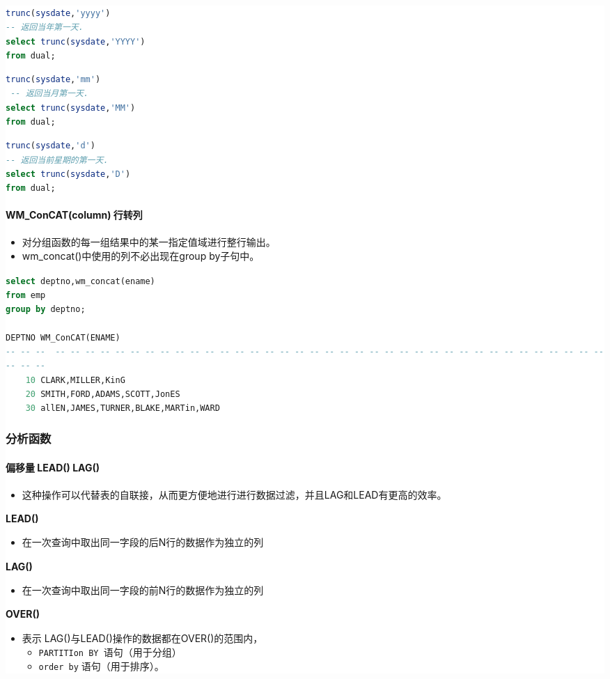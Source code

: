 ```sql
trunc(sysdate,'yyyy') 
-- 返回当年第一天.
select trunc(sysdate,'YYYY')
from dual;
```

```sql
trunc(sysdate,'mm')
 -- 返回当月第一天.
select trunc(sysdate,'MM')
from dual;
```

```sql
trunc(sysdate,'d') 
-- 返回当前星期的第一天.
select trunc(sysdate,'D')
from dual;
```

#### WM_ConCAT(column) 行转列

- 对分组函数的每一组结果中的某一指定值域进行整行输出。
- wm_concat()中使用的列不必出现在group by子句中。

```sql
select deptno,wm_concat(ename)
from emp
group by deptno;

DEPTNO WM_ConCAT(ENAME)
-- -- --  -- -- -- -- -- -- -- -- -- -- -- -- -- -- -- -- -- -- -- -- -- -- -- -- -- -- -- -- -- -- -- -- -- -- -- -- -- -- -- -- 
    10 CLARK,MILLER,KinG
    20 SMITH,FORD,ADAMS,SCOTT,JonES
    30 allEN,JAMES,TURNER,BLAKE,MARTin,WARD
```

### 分析函数

#### 偏移量 LEAD() LAG()

- 这种操作可以代替表的自联接，从而更方便地进行进行数据过滤，并且LAG和LEAD有更高的效率。

**LEAD()**

- 在一次查询中取出同一字段的后N行的数据作为独立的列

**LAG()**

- 在一次查询中取出同一字段的前N行的数据作为独立的列

**OVER()**

- 表示 LAG()与LEAD()操作的数据都在OVER()的范围内，
  - `PARTITIon BY `语句（用于分组） 
  - `order by` 语句（用于排序）。
